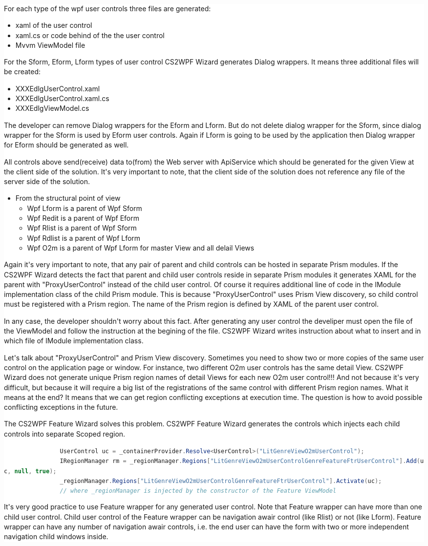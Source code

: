 For each type of the wpf user controls three files are generated:
- xaml of the user control
- xaml.cs or code behind of the the user control
- Mvvm ViewModel file

For the Sform, Eform, Lform types of user control CS2WPF Wizard generates Dialog wrappers. 
It means three additional files will be created:
- XXXEdlgUserControl.xaml
- XXXEdlgUserControl.xaml.cs 
- XXXEdlgViewModel.cs

The developer can remove Dialog wrappers for the Eform and Lform. But do not delete dialog wrapper for the Sform, since dialog wrapper for the Sform is used by Eform user controls. Again if Lform is going to be used by the application then Dialog wrapper for Eform should be generated as well.

All controls above send(receive) data to(from) the Web server with ApiService which should be generated for the given View at the client side of the solution. 
It's very important to note, that the client side of the solution does not reference any file of the server side of the solution.

- From the structural point of view 
    - Wpf Lform is a parent of Wpf Sform 
    - Wpf Redit is a parent of Wpf Eform 
    - Wpf Rlist is a parent of Wpf Sform
    - Wpf Rdlist is a parent of Wpf Lform
    - Wpf O2m is a parent of Wpf Lform for master View and all delail Views

Again it's very important to note, that any pair of parent and child controls can be hosted in separate Prism modules. 
If the CS2WPF Wizard detects the fact that parent and child user controls reside in separate Prism modules it generates XAML for the parent with "ProxyUserControl" instead of the child user control. 
Of course it requires additional line of code in the IModule implementation class of the child Prism module.
This is because "ProxyUserControl" uses Prism View discovery, so child control must be registered with a Prism region.  The name of the Prism region is defined by XAML of the parent user control. 

In any case, the developer shouldn't worry about this fact. After generating any user control the develiper must open the file of the ViewModel and follow the instruction at the begining of the file.
CS2WPF Wizard writes instruction about what to insert and in which file of IModule implementation class.

Let's talk about "ProxyUserControl" and Prism View discovery. Sometimes you need to show two or more copies of the same user control on the application page or window. For instance, two different O2m user controls has the same detail View. CS2WPF Wizard does not generate unique Prism region names of detail Views for each new O2m user control!!! And not because it's very difficult, but because it will require a big list of the registrations of the same control with different Prism region names. What it means at the end?  It means that we can get region conflicting exceptions at execution time. The question is how to avoid possible conflicting exceptions in the future.

The CS2WPF Feature Wizard solves this problem. CS2WPF Feature Wizard generates the controls which injects each child controls into separate Scoped region. 

```java
                UserControl uc = _containerProvider.Resolve<UserControl>("LitGenreViewO2mUserControl");
                IRegionManager rm = _regionManager.Regions["LitGenreViewO2mUserControlGenreFeatureFtrUserControl"].Add(uc, null, true);
                _regionManager.Regions["LitGenreViewO2mUserControlGenreFeatureFtrUserControl"].Activate(uc);
                // where _regionManager is injected by the constructor of the Feature ViewModel
```
It's very good practice to use Feature wrapper for any generated user control. Note that Feature wrapper can have more than one child user control. Child user control of the Feature wrapper can be navigation awair control (like Rlist) or not (like Lform). Feature wrapper can have any number of navigation awair controls, i.e. the end user can have the form with two or more independent navigation child windows inside.
